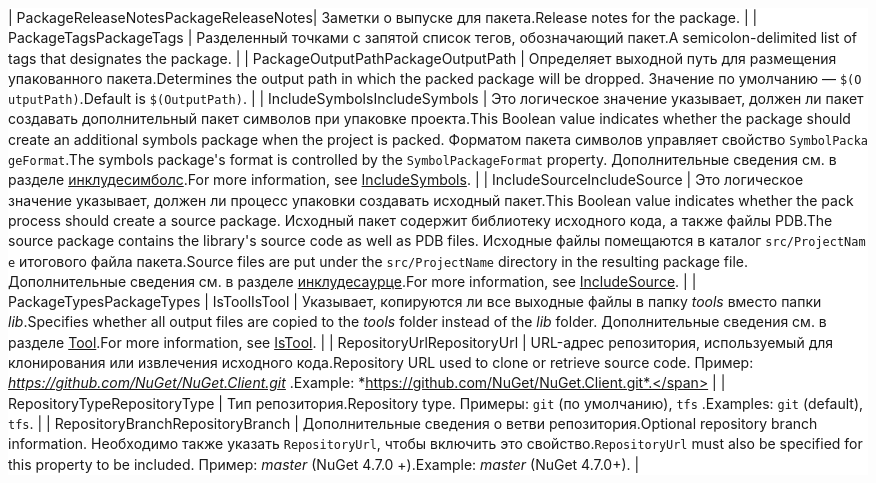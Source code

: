 | <span data-ttu-id="43c4a-274">PackageReleaseNotes</span><span class="sxs-lookup"><span data-stu-id="43c4a-274">PackageReleaseNotes</span></span>| <span data-ttu-id="43c4a-275">Заметки о выпуске для пакета.</span><span class="sxs-lookup"><span data-stu-id="43c4a-275">Release notes for the package.</span></span> |
| <span data-ttu-id="43c4a-276">PackageTags</span><span class="sxs-lookup"><span data-stu-id="43c4a-276">PackageTags</span></span> | <span data-ttu-id="43c4a-277">Разделенный точками с запятой список тегов, обозначающий пакет.</span><span class="sxs-lookup"><span data-stu-id="43c4a-277">A semicolon-delimited list of tags that designates the package.</span></span> |
| <span data-ttu-id="43c4a-278">PackageOutputPath</span><span class="sxs-lookup"><span data-stu-id="43c4a-278">PackageOutputPath</span></span> | <span data-ttu-id="43c4a-279">Определяет выходной путь для размещения упакованного пакета.</span><span class="sxs-lookup"><span data-stu-id="43c4a-279">Determines the output path in which the packed package will be dropped.</span></span> <span data-ttu-id="43c4a-280">Значение по умолчанию — `$(OutputPath)`.</span><span class="sxs-lookup"><span data-stu-id="43c4a-280">Default is `$(OutputPath)`.</span></span> |
| <span data-ttu-id="43c4a-281">IncludeSymbols</span><span class="sxs-lookup"><span data-stu-id="43c4a-281">IncludeSymbols</span></span> | <span data-ttu-id="43c4a-282">Это логическое значение указывает, должен ли пакет создавать дополнительный пакет символов при упаковке проекта.</span><span class="sxs-lookup"><span data-stu-id="43c4a-282">This Boolean value indicates whether the package should create an additional symbols package when the project is packed.</span></span> <span data-ttu-id="43c4a-283">Форматом пакета символов управляет свойство `SymbolPackageFormat`.</span><span class="sxs-lookup"><span data-stu-id="43c4a-283">The symbols package's format is controlled by the `SymbolPackageFormat` property.</span></span> <span data-ttu-id="43c4a-284">Дополнительные сведения см. в разделе [инклудесимболс](#includesymbols).</span><span class="sxs-lookup"><span data-stu-id="43c4a-284">For more information, see [IncludeSymbols](#includesymbols).</span></span> |
| <span data-ttu-id="43c4a-285">IncludeSource</span><span class="sxs-lookup"><span data-stu-id="43c4a-285">IncludeSource</span></span> | <span data-ttu-id="43c4a-286">Это логическое значение указывает, должен ли процесс упаковки создавать исходный пакет.</span><span class="sxs-lookup"><span data-stu-id="43c4a-286">This Boolean value indicates whether the pack process should create a source package.</span></span> <span data-ttu-id="43c4a-287">Исходный пакет содержит библиотеку исходного кода, а также файлы PDB.</span><span class="sxs-lookup"><span data-stu-id="43c4a-287">The source package contains the library's source code as well as PDB files.</span></span> <span data-ttu-id="43c4a-288">Исходные файлы помещаются в каталог `src/ProjectName` итогового файла пакета.</span><span class="sxs-lookup"><span data-stu-id="43c4a-288">Source files are put under the `src/ProjectName` directory in the resulting package file.</span></span> <span data-ttu-id="43c4a-289">Дополнительные сведения см. в разделе [инклудесаурце](#includesource).</span><span class="sxs-lookup"><span data-stu-id="43c4a-289">For more information, see [IncludeSource](#includesource).</span></span> |
| <span data-ttu-id="43c4a-290">PackageTypes</span><span class="sxs-lookup"><span data-stu-id="43c4a-290">PackageTypes</span></span>
| <span data-ttu-id="43c4a-291">IsTool</span><span class="sxs-lookup"><span data-stu-id="43c4a-291">IsTool</span></span> | <span data-ttu-id="43c4a-292">Указывает, копируются ли все выходные файлы в папку *tools* вместо папки *lib*.</span><span class="sxs-lookup"><span data-stu-id="43c4a-292">Specifies whether all output files are copied to the *tools* folder instead of the *lib* folder.</span></span> <span data-ttu-id="43c4a-293">Дополнительные сведения см. в разделе [Tool](#istool).</span><span class="sxs-lookup"><span data-stu-id="43c4a-293">For more information, see [IsTool](#istool).</span></span> |
| <span data-ttu-id="43c4a-294">RepositoryUrl</span><span class="sxs-lookup"><span data-stu-id="43c4a-294">RepositoryUrl</span></span> | <span data-ttu-id="43c4a-295">URL-адрес репозитория, используемый для клонирования или извлечения исходного кода.</span><span class="sxs-lookup"><span data-stu-id="43c4a-295">Repository URL used to clone or retrieve source code.</span></span> <span data-ttu-id="43c4a-296">Пример: *https://github.com/NuGet/NuGet.Client.git* .</span><span class="sxs-lookup"><span data-stu-id="43c4a-296">Example: *https://github.com/NuGet/NuGet.Client.git*.</span></span> |
| <span data-ttu-id="43c4a-297">RepositoryType</span><span class="sxs-lookup"><span data-stu-id="43c4a-297">RepositoryType</span></span> | <span data-ttu-id="43c4a-298">Тип репозитория.</span><span class="sxs-lookup"><span data-stu-id="43c4a-298">Repository type.</span></span> <span data-ttu-id="43c4a-299">Примеры: `git` (по умолчанию), `tfs` .</span><span class="sxs-lookup"><span data-stu-id="43c4a-299">Examples: `git` (default), `tfs`.</span></span> |
| <span data-ttu-id="43c4a-300">RepositoryBranch</span><span class="sxs-lookup"><span data-stu-id="43c4a-300">RepositoryBranch</span></span> | <span data-ttu-id="43c4a-301">Дополнительные сведения о ветви репозитория.</span><span class="sxs-lookup"><span data-stu-id="43c4a-301">Optional repository branch information.</span></span> <span data-ttu-id="43c4a-302">Необходимо также указать `RepositoryUrl`, чтобы включить это свойство.</span><span class="sxs-lookup"><span data-stu-id="43c4a-302">`RepositoryUrl` must also be specified for this property to be included.</span></span> <span data-ttu-id="43c4a-303">Пример: *master* (NuGet 4.7.0 +).</span><span class="sxs-lookup"><span data-stu-id="43c4a-303">Example: *master* (NuGet 4.7.0+).</span></span> |
